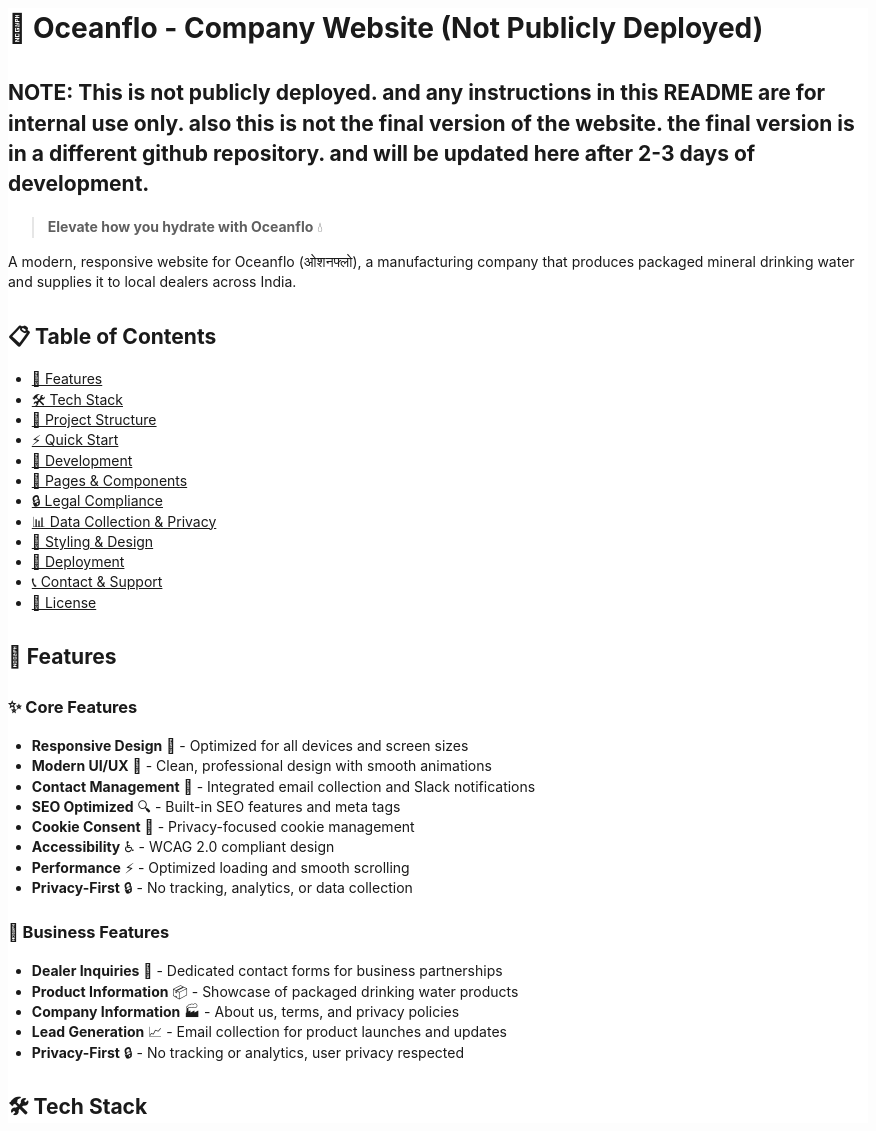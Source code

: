 # 🌊 Oceanflo - Company Website (Not Publicly Deployed)

## NOTE: This is not publicly deployed. and any instructions in this README are for internal use only. also this is not the final version of the website. the final version is in a different github repository. and will be updated here after 2-3 days of development.

> **Elevate how you hydrate with Oceanflo** 💧

A modern, responsive website for Oceanflo (ओशनफ्लो), a manufacturing company that produces packaged mineral drinking water and supplies it to local dealers across India.

## 📋 Table of Contents

- [🚀 Features](#-features)
- [🛠️ Tech Stack](#️-tech-stack)
- [📁 Project Structure](#-project-structure)
- [⚡ Quick Start](#-quick-start)
- [🔧 Development](#-development)
- [📱 Pages & Components](#-pages--components)
- [🔒 Legal Compliance](#-legal-compliance)
- [📊 Data Collection & Privacy](#-data-collection--privacy)
- [🎨 Styling & Design](#-styling--design)
- [🚀 Deployment](#-deployment)
- [📞 Contact & Support](#-contact--support)
- [📄 License](#-license)

## 🚀 Features

### ✨ Core Features

- **Responsive Design** 📱 - Optimized for all devices and screen sizes
- **Modern UI/UX** 🎨 - Clean, professional design with smooth animations
- **Contact Management** 📧 - Integrated email collection and Slack notifications
- **SEO Optimized** 🔍 - Built-in SEO features and meta tags
- **Cookie Consent** 🍪 - Privacy-focused cookie management
- **Accessibility** ♿ - WCAG 2.0 compliant design
- **Performance** ⚡ - Optimized loading and smooth scrolling
- **Privacy-First** 🔒 - No tracking, analytics, or data collection

### 🏢 Business Features

- **Dealer Inquiries** 🤝 - Dedicated contact forms for business partnerships
- **Product Information** 📦 - Showcase of packaged drinking water products
- **Company Information** 🏭 - About us, terms, and privacy policies
- **Lead Generation** 📈 - Email collection for product launches and updates
- **Privacy-First** 🔒 - No tracking or analytics, user privacy respected

## 🛠️ Tech Stack

